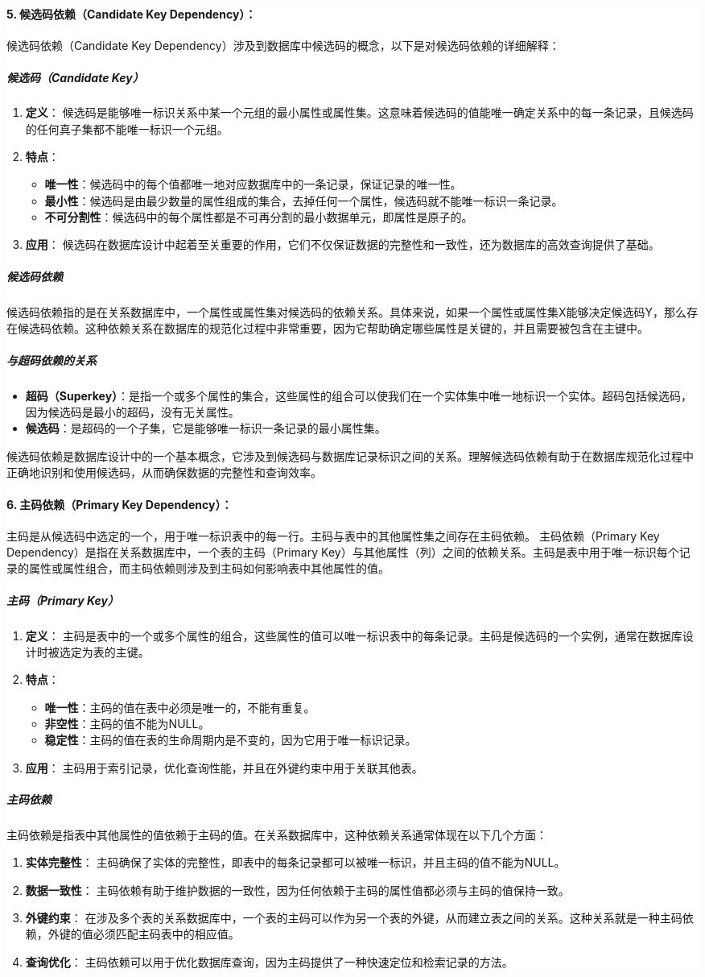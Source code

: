 #### 5.  候选码依赖（Candidate Key Dependency）：
候选码依赖（Candidate Key Dependency）涉及到数据库中候选码的概念，以下是对候选码依赖的详细解释：

##### 候选码（Candidate Key）
1. **定义**：
   候选码是能够唯一标识关系中某一个元组的最小属性或属性集。这意味着候选码的值能唯一确定关系中的每一条记录，且候选码的任何真子集都不能唯一标识一个元组。

2. **特点**：
   - **唯一性**：候选码中的每个值都唯一地对应数据库中的一条记录，保证记录的唯一性。
   - **最小性**：候选码是由最少数量的属性组成的集合，去掉任何一个属性，候选码就不能唯一标识一条记录。
   - **不可分割性**：候选码中的每个属性都是不可再分割的最小数据单元，即属性是原子的。

3. **应用**：
   候选码在数据库设计中起着至关重要的作用，它们不仅保证数据的完整性和一致性，还为数据库的高效查询提供了基础。

##### 候选码依赖
候选码依赖指的是在关系数据库中，一个属性或属性集对候选码的依赖关系。具体来说，如果一个属性或属性集X能够决定候选码Y，那么存在候选码依赖。这种依赖关系在数据库的规范化过程中非常重要，因为它帮助确定哪些属性是关键的，并且需要被包含在主键中。

##### 与超码依赖的关系
- **超码（Superkey）**：是指一个或多个属性的集合，这些属性的组合可以使我们在一个实体集中唯一地标识一个实体。超码包括候选码，因为候选码是最小的超码，没有无关属性。
- **候选码**：是超码的一个子集，它是能够唯一标识一条记录的最小属性集。

候选码依赖是数据库设计中的一个基本概念，它涉及到候选码与数据库记录标识之间的关系。理解候选码依赖有助于在数据库规范化过程中正确地识别和使用候选码，从而确保数据的完整性和查询效率。

#### 6.  主码依赖（Primary Key Dependency）：
主码是从候选码中选定的一个，用于唯一标识表中的每一行。主码与表中的其他属性集之间存在主码依赖。
主码依赖（Primary Key Dependency）是指在关系数据库中，一个表的主码（Primary Key）与其他属性（列）之间的依赖关系。主码是表中用于唯一标识每个记录的属性或属性组合，而主码依赖则涉及到主码如何影响表中其他属性的值。

##### 主码（Primary Key）
1. **定义**：
   主码是表中的一个或多个属性的组合，这些属性的值可以唯一标识表中的每条记录。主码是候选码的一个实例，通常在数据库设计时被选定为表的主键。

2. **特点**：
   - **唯一性**：主码的值在表中必须是唯一的，不能有重复。
   - **非空性**：主码的值不能为NULL。
   - **稳定性**：主码的值在表的生命周期内是不变的，因为它用于唯一标识记录。

3. **应用**：
   主码用于索引记录，优化查询性能，并且在外键约束中用于关联其他表。

##### 主码依赖
主码依赖是指表中其他属性的值依赖于主码的值。在关系数据库中，这种依赖关系通常体现在以下几个方面：

1. **实体完整性**：
   主码确保了实体的完整性，即表中的每条记录都可以被唯一标识，并且主码的值不能为NULL。

2. **数据一致性**：
   主码依赖有助于维护数据的一致性，因为任何依赖于主码的属性值都必须与主码的值保持一致。

3. **外键约束**：
   在涉及多个表的关系数据库中，一个表的主码可以作为另一个表的外键，从而建立表之间的关系。这种关系就是一种主码依赖，外键的值必须匹配主码表中的相应值。

4. **查询优化**：
   主码依赖可以用于优化数据库查询，因为主码提供了一种快速定位和检索记录的方法。
